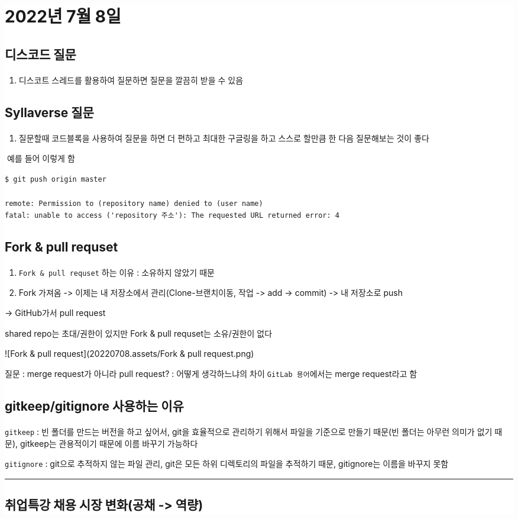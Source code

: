 # 2022년 7월 8일



## 디스코드 질문

1. 디스코트 스레드를 활용하여 질문하면 질문을 깔끔히 받을 수 있음

 

##  Syllaverse 질문

1. 질문할때 코드블록을 사용하여 질문을 하면 더 편하고 최대한 구글링을 하고 스스로 할만큼 한 다음 질문해보는 것이 좋다

​	예를 들어 이렇게 함

```
$ git push origin master

remote: Permission to (repository name) denied to (user name)
fatal: unable to access ('repository 주소'): The requested URL returned error: 4
```





## Fork & pull requset

1. `Fork & pull requset` 하는 이유 : 소유하지 않았기 때문

2. Fork 가져옴 -> 이제는 내 저장소에서 관리(Clone-브랜치이동, 작업 -> add -> commit) -> 내 저장소로 push

-> GitHub가서 pull request

shared repo는 초대/권한이 있지만 Fork & pull requset는 소유/권한이 없다

![Fork & pull request](20220708.assets/Fork & pull request.png)

질문 : merge request가 아니라 pull request? : 어떻게 생각하느냐의 차이 `GitLab 용어`에서는 merge request라고 함



## gitkeep/gitignore 사용하는 이유

`gitkeep` : 빈 폴더를 만드는 버전을 하고 싶어서, git을 효율적으로 관리하기 위해서 파일을 기준으로 만들기 때문(빈 폴더는 아무런 의미가 없기 때문), gitkeep는 관용적이기 때문에 이름 바꾸기 가능하다

`gitignore` : git으로 추적하지 않는 파일 관리, git은 모든 하위 디렉토리의 파일을 추적하기 때문, gitignore는 이름을 바꾸지 못함



---



## 취업특강 채용 시장 변화(공채 -> 역량)

